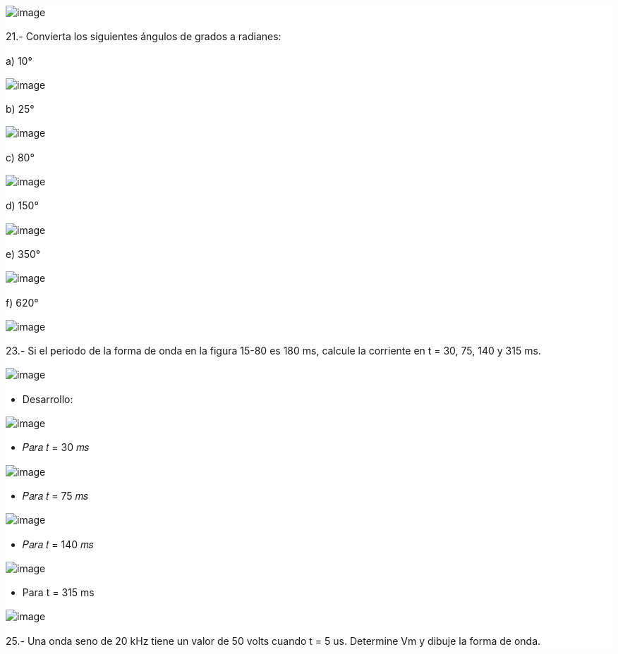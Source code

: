 ![image](https://user-images.githubusercontent.com/85144847/131624764-ddadd2d9-1bd6-46a2-8139-217fc9b8bfec.png)

21.- Convierta los siguientes ángulos de grados a radianes:

a) 10° 

![image](https://user-images.githubusercontent.com/85144847/131624948-04297c51-c19e-4d41-a92c-71b86fcabd6b.png)

b) 25° 

![image](https://user-images.githubusercontent.com/85144847/131624971-8f747fc4-c3ef-4884-9801-4b867715b4cf.png)

c) 80° 

![image](https://user-images.githubusercontent.com/85144847/131625010-36caf6c1-7e2d-4748-8244-77d6d7a820d2.png)

d) 150°

![image](https://user-images.githubusercontent.com/85144847/131625050-1fe2e5c1-dbe0-426c-94f0-3af26b52dff6.png)

e) 350°

![image](https://user-images.githubusercontent.com/85144847/131625090-a46bfe80-07b8-4af9-844a-584be0834767.png)

f) 620°

![image](https://user-images.githubusercontent.com/85144847/131625138-70478b8a-ad42-4229-89bc-cc13e65d1ec7.png)

23.- Si el periodo de la forma de onda en la figura 15-80 es 180 ms, calcule la corriente en t = 30, 75, 140 y 315 ms.

![image](https://user-images.githubusercontent.com/85144847/131613936-dafa672d-2b11-4967-a4ac-965f51179698.png)

- Desarrollo:

![image](https://user-images.githubusercontent.com/85144847/131616959-8926dab1-44c9-4a89-9342-5cbdc6198062.png)

- 𝑃𝑎𝑟𝑎 𝑡 = 30 𝑚𝑠

![image](https://user-images.githubusercontent.com/85144847/131617197-833b9631-a088-4bba-9b29-34e1b1854bb3.png)

- 𝑃𝑎𝑟𝑎 𝑡 = 75 𝑚𝑠

![image](https://user-images.githubusercontent.com/85144847/131617216-0c360a2d-d3e2-4fbb-abca-74f2f0b9f56f.png)

- 𝑃𝑎𝑟𝑎 𝑡 = 140 𝑚𝑠

![image](https://user-images.githubusercontent.com/85144847/131617253-36eb0ac0-263e-4088-9cd3-415c4e3a75ca.png)

- Para t = 315 ms

![image](https://user-images.githubusercontent.com/85144847/131617296-d1a8094b-fdd5-44ef-a732-006c61d02e04.png)

25.- Una onda seno de 20 kHz tiene un valor de 50 volts cuando t = 5 us. Determine Vm y dibuje la forma de onda.
